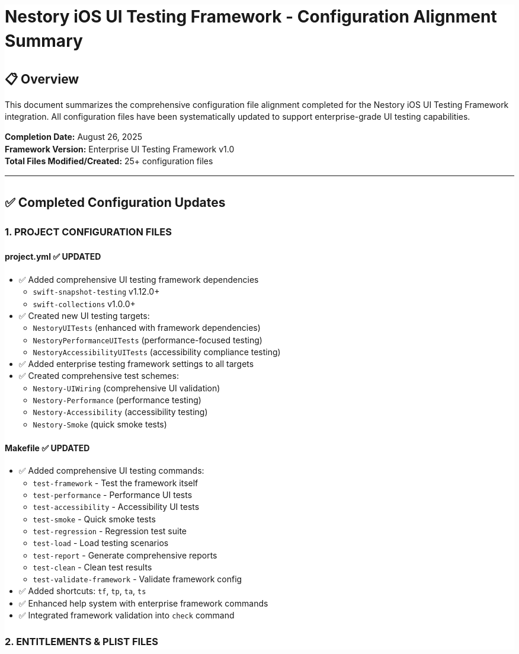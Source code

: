 # Nestory iOS UI Testing Framework - Configuration Alignment Summary

## 📋 Overview
This document summarizes the comprehensive configuration file alignment completed for the Nestory iOS UI Testing Framework integration. All configuration files have been systematically updated to support enterprise-grade UI testing capabilities.

**Completion Date:** August 26, 2025  
**Framework Version:** Enterprise UI Testing Framework v1.0  
**Total Files Modified/Created:** 25+ configuration files  

---

## ✅ Completed Configuration Updates

### 1. PROJECT CONFIGURATION FILES

#### **project.yml** ✅ UPDATED
- ✅ Added comprehensive UI testing framework dependencies
  - `swift-snapshot-testing` v1.12.0+
  - `swift-collections` v1.0.0+
- ✅ Created new UI testing targets:
  - `NestoryUITests` (enhanced with framework dependencies)
  - `NestoryPerformanceUITests` (performance-focused testing)
  - `NestoryAccessibilityUITests` (accessibility compliance testing)
- ✅ Added enterprise testing framework settings to all targets
- ✅ Created comprehensive test schemes:
  - `Nestory-UIWiring` (comprehensive UI validation)
  - `Nestory-Performance` (performance testing)
  - `Nestory-Accessibility` (accessibility testing)
  - `Nestory-Smoke` (quick smoke tests)

#### **Makefile** ✅ UPDATED
- ✅ Added comprehensive UI testing commands:
  - `test-framework` - Test the framework itself
  - `test-performance` - Performance UI tests
  - `test-accessibility` - Accessibility UI tests
  - `test-smoke` - Quick smoke tests
  - `test-regression` - Regression test suite
  - `test-load` - Load testing scenarios
  - `test-report` - Generate comprehensive reports
  - `test-clean` - Clean test results
  - `test-validate-framework` - Validate framework config
- ✅ Added shortcuts: `tf`, `tp`, `ta`, `ts`
- ✅ Enhanced help system with enterprise framework commands
- ✅ Integrated framework validation into `check` command

### 2. ENTITLEMENTS & PLIST FILES
